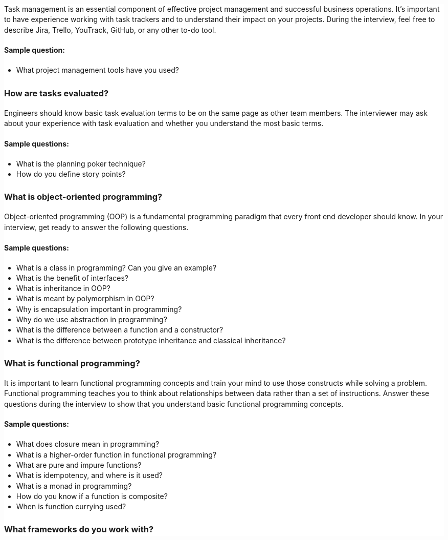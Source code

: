 Task management is an essential component of effective project management and successful business operations. It’s important to have experience working with task trackers and to understand their impact on your projects. During the interview, feel free to describe Jira, Trello, YouTrack, GitHub, or any other to-do tool.


#### Sample question:

- What project management tools have you used?

### How are tasks evaluated?

Engineers should know basic task evaluation terms to be on the same page as other team members. The interviewer may ask about your experience with task evaluation and whether you understand the most basic terms.

#### Sample questions:

- What is the planning poker technique?
- How do you define story points?

### What is object-oriented programming?

Object-oriented programming (OOP) is a fundamental programming paradigm that every front end developer should know. In your interview, get ready to answer the following questions.

#### Sample questions:

- What is a class in programming? Can you give an example?
- What is the benefit of interfaces?
- What is inheritance in OOP?
- What is meant by polymorphism in OOP?
- Why is encapsulation important in programming?
- Why do we use abstraction in programming?
- What is the difference between a function and a constructor?
- What is the difference between prototype inheritance and classical inheritance?

### What is functional programming?

It is important to learn functional programming concepts and train your mind to use those constructs while solving a problem. Functional programming teaches you to think about relationships between data rather than a set of instructions. Answer these questions during the interview to show that you understand basic functional programming concepts.

#### Sample questions:

- What does closure mean in programming?
- What is a higher-order function in functional programming?
- What are pure and impure functions?
- What is idempotency, and where is it used?
- What is a monad in programming?
- How do you know if a function is composite?
- When is function currying used?

### What frameworks do you work with?
